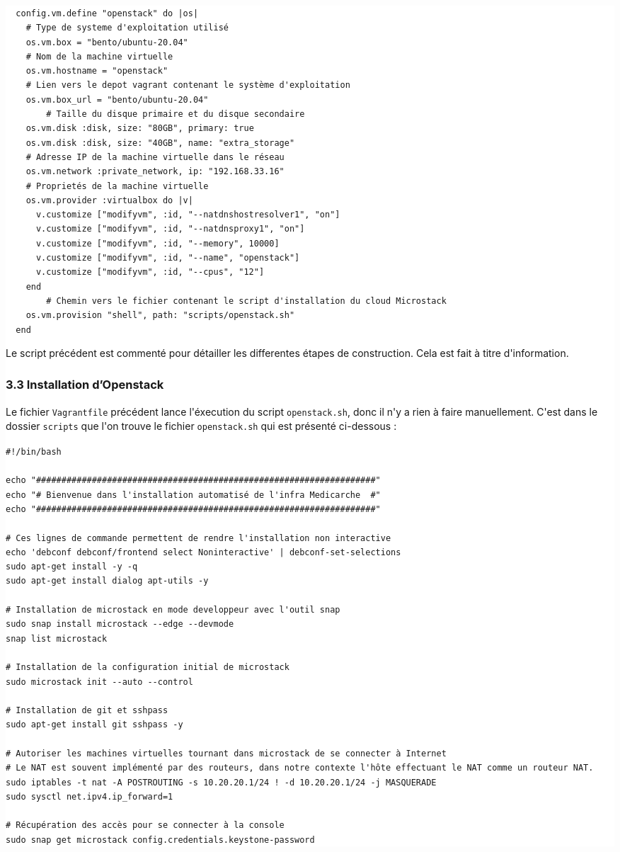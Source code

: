 ```
  config.vm.define "openstack" do |os|
    # Type de systeme d'exploitation utilisé
    os.vm.box = "bento/ubuntu-20.04"
    # Nom de la machine virtuelle
    os.vm.hostname = "openstack"
    # Lien vers le depot vagrant contenant le système d'exploitation
    os.vm.box_url = "bento/ubuntu-20.04"
        # Taille du disque primaire et du disque secondaire
	os.vm.disk :disk, size: "80GB", primary: true
	os.vm.disk :disk, size: "40GB", name: "extra_storage"
    # Adresse IP de la machine virtuelle dans le réseau
    os.vm.network :private_network, ip: "192.168.33.16"
    # Proprietés de la machine virtuelle
    os.vm.provider :virtualbox do |v|
      v.customize ["modifyvm", :id, "--natdnshostresolver1", "on"]
      v.customize ["modifyvm", :id, "--natdnsproxy1", "on"]
      v.customize ["modifyvm", :id, "--memory", 10000]
      v.customize ["modifyvm", :id, "--name", "openstack"]
      v.customize ["modifyvm", :id, "--cpus", "12"]
    end
        # Chemin vers le fichier contenant le script d'installation du cloud Microstack
	os.vm.provision "shell", path: "scripts/openstack.sh"
  end 
  ``` 
Le script précédent est commenté pour détailler les differentes étapes de construction. Cela est fait à titre d'information.

### 3.3 Installation d’Openstack

Le fichier `Vagrantfile` précédent lance l'éxecution du script `openstack.sh`, donc il n'y a rien à faire manuellement. C'est dans le dossier `scripts` que l'on trouve le fichier `openstack.sh` qui est présenté ci-dessous : 

```
#!/bin/bash

echo "###################################################################"
echo "# Bienvenue dans l'installation automatisé de l'infra Medicarche  #"
echo "###################################################################"

# Ces lignes de commande permettent de rendre l'installation non interactive 
echo 'debconf debconf/frontend select Noninteractive' | debconf-set-selections
sudo apt-get install -y -q
sudo apt-get install dialog apt-utils -y

# Installation de microstack en mode developpeur avec l'outil snap
sudo snap install microstack --edge --devmode
snap list microstack

# Installation de la configuration initial de microstack
sudo microstack init --auto --control

# Installation de git et sshpass 
sudo apt-get install git sshpass -y

# Autoriser les machines virtuelles tournant dans microstack de se connecter à Internet 
# Le NAT est souvent implémenté par des routeurs, dans notre contexte l'hôte effectuant le NAT comme un routeur NAT.
sudo iptables -t nat -A POSTROUTING -s 10.20.20.1/24 ! -d 10.20.20.1/24 -j MASQUERADE
sudo sysctl net.ipv4.ip_forward=1

# Récupération des accès pour se connecter à la console
sudo snap get microstack config.credentials.keystone-password

```